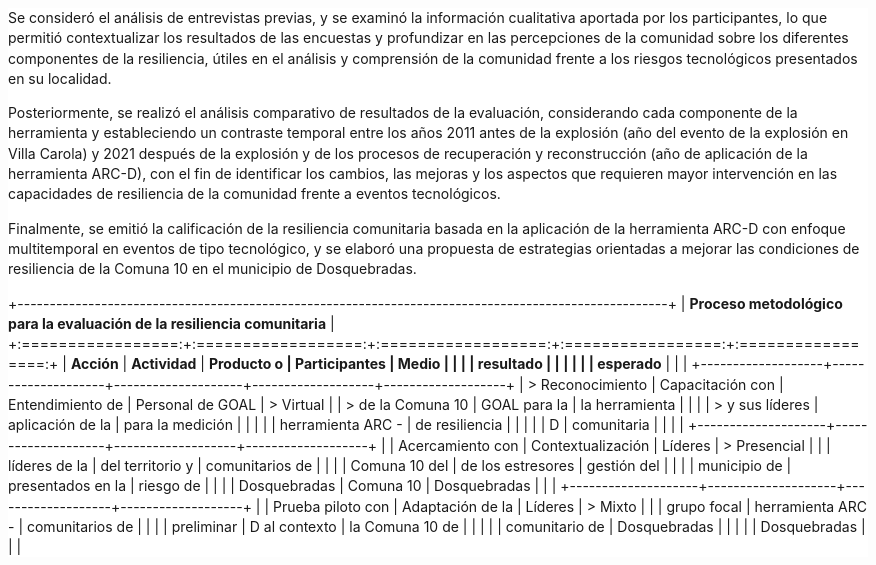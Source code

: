 Se consideró el análisis de entrevistas previas, y se examinó la
información cualitativa aportada por los participantes, lo que permitió
contextualizar los resultados de las encuestas y profundizar en las
percepciones de la comunidad sobre los diferentes componentes de la
resiliencia, útiles en el análisis y comprensión de la comunidad frente
a los riesgos tecnológicos presentados en su localidad.

Posteriormente, se realizó el análisis comparativo de resultados de la
evaluación, considerando cada componente de la herramienta y
estableciendo un contraste temporal entre los años 2011 antes de la
explosión (año del evento de la explosión en Villa Carola) y 2021
después de la explosión y de los procesos de recuperación y
reconstrucción (año de aplicación de la herramienta ARC-D), con el fin
de identificar los cambios, las mejoras y los aspectos que requieren
mayor intervención en las capacidades de resiliencia de la comunidad
frente a eventos tecnológicos.

Finalmente, se emitió la calificación de la resiliencia comunitaria
basada en la aplicación de la herramienta ARC-D con enfoque
multitemporal en eventos de tipo tecnológico, y se elaboró una propuesta
de estrategias orientadas a mejorar las condiciones de resiliencia de la
Comuna 10 en el municipio de Dosquebradas.

+-----------------------------------------------------------------------------------------------------+
| **Proceso metodológico para la evaluación de la resiliencia comunitaria**                           |
+:=================:+:==================:+:==================:+:=================:+:=================:+
| **Acción**        | **Actividad**      | **Producto o       | **Participantes** | **Medio**         |
|                   |                    | resultado          |                   |                   |
|                   |                    | esperado**         |                   |                   |
+-------------------+--------------------+--------------------+-------------------+-------------------+
| > Reconocimiento  | Capacitación con   | Entendimiento de   | Personal de GOAL  | > Virtual         |
| > de la Comuna 10 | GOAL para la       | la herramienta     |                   |                   |
| > y sus líderes   | aplicación de la   | para la medición   |                   |                   |
|                   | herramienta ARC -  | de resiliencia     |                   |                   |
|                   | D                  | comunitaria        |                   |                   |
|                   +--------------------+--------------------+-------------------+-------------------+
|                   | Acercamiento con   | Contextualización  | Líderes           | > Presencial      |
|                   | líderes de la      | del territorio y   | comunitarios de   |                   |
|                   | Comuna 10 del      | de los estresores  | gestión del       |                   |
|                   | municipio de       | presentados en la  | riesgo de         |                   |
|                   | Dosquebradas       | Comuna 10          | Dosquebradas      |                   |
|                   +--------------------+--------------------+-------------------+-------------------+
|                   | Prueba piloto con  | Adaptación de la   | Líderes           | > Mixto           |
|                   | grupo focal        | herramienta ARC -  | comunitarios de   |                   |
|                   | preliminar         | D al contexto      | la Comuna 10 de   |                   |
|                   |                    | comunitario de     | Dosquebradas      |                   |
|                   |                    | Dosquebradas       |                   |                   |